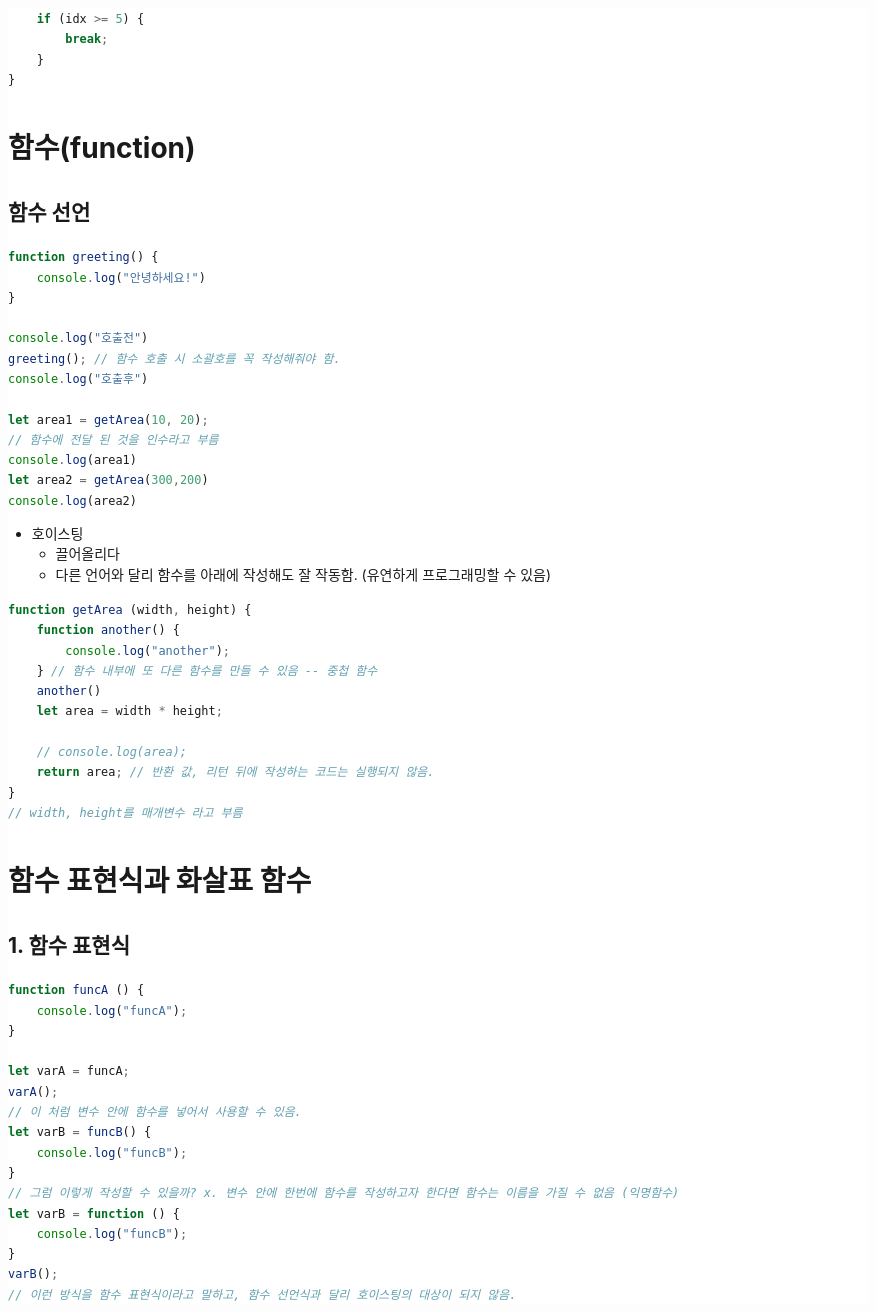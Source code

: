 ```js
    if (idx >= 5) {
        break;
    }
}
```
# 함수(function)
## 함수 선언
```js
function greeting() {
    console.log("안녕하세요!")
}

console.log("호출전")
greeting(); // 함수 호출 시 소괄호를 꼭 작성해줘야 함.
console.log("호출후")

let area1 = getArea(10, 20);
// 함수에 전달 된 것을 인수라고 부름
console.log(area1)
let area2 = getArea(300,200)
console.log(area2)
```
- 호이스팅
    - 끌어올리다
    - 다른 언어와 달리 함수를 아래에 작성해도 잘 작동함. (유연하게 프로그래밍할 수 있음)
```JavaScript
function getArea (width, height) {
    function another() {
        console.log("another");
    } // 함수 내부에 또 다른 함수를 만들 수 있음 -- 중첩 함수
    another()
    let area = width * height;

    // console.log(area);
    return area; // 반환 값, 리턴 뒤에 작성하는 코드는 실행되지 않음.
}
// width, height를 매개변수 라고 부름
```
# 함수 표현식과 화살표 함수
## 1. 함수 표현식
```js
function funcA () {
    console.log("funcA");
}

let varA = funcA;
varA();
// 이 처럼 변수 안에 함수를 넣어서 사용할 수 있음.
let varB = funcB() {
    console.log("funcB");
}
// 그럼 이렇게 작성할 수 있을까? x. 변수 안에 한번에 함수를 작성하고자 한다면 함수는 이름을 가질 수 없음 (익명함수)
let varB = function () {
    console.log("funcB");
}
varB();
// 이런 방식을 함수 표현식이라고 말하고, 함수 선언식과 달리 호이스팅의 대상이 되지 않음.
```